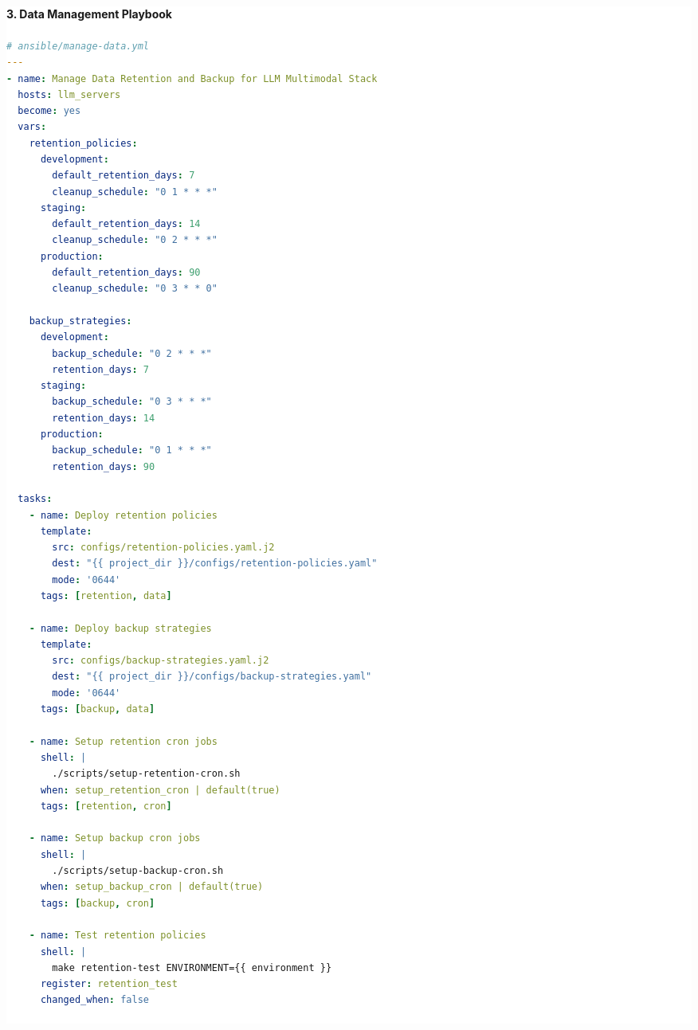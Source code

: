 #### **3. Data Management Playbook**

```yaml
# ansible/manage-data.yml
---
- name: Manage Data Retention and Backup for LLM Multimodal Stack
  hosts: llm_servers
  become: yes
  vars:
    retention_policies:
      development:
        default_retention_days: 7
        cleanup_schedule: "0 1 * * *"
      staging:
        default_retention_days: 14
        cleanup_schedule: "0 2 * * *"
      production:
        default_retention_days: 90
        cleanup_schedule: "0 3 * * 0"
    
    backup_strategies:
      development:
        backup_schedule: "0 2 * * *"
        retention_days: 7
      staging:
        backup_schedule: "0 3 * * *"
        retention_days: 14
      production:
        backup_schedule: "0 1 * * *"
        retention_days: 90
    
  tasks:
    - name: Deploy retention policies
      template:
        src: configs/retention-policies.yaml.j2
        dest: "{{ project_dir }}/configs/retention-policies.yaml"
        mode: '0644'
      tags: [retention, data]
    
    - name: Deploy backup strategies
      template:
        src: configs/backup-strategies.yaml.j2
        dest: "{{ project_dir }}/configs/backup-strategies.yaml"
        mode: '0644'
      tags: [backup, data]
    
    - name: Setup retention cron jobs
      shell: |
        ./scripts/setup-retention-cron.sh
      when: setup_retention_cron | default(true)
      tags: [retention, cron]
    
    - name: Setup backup cron jobs
      shell: |
        ./scripts/setup-backup-cron.sh
      when: setup_backup_cron | default(true)
      tags: [backup, cron]
    
    - name: Test retention policies
      shell: |
        make retention-test ENVIRONMENT={{ environment }}
      register: retention_test
      changed_when: false
    
```
